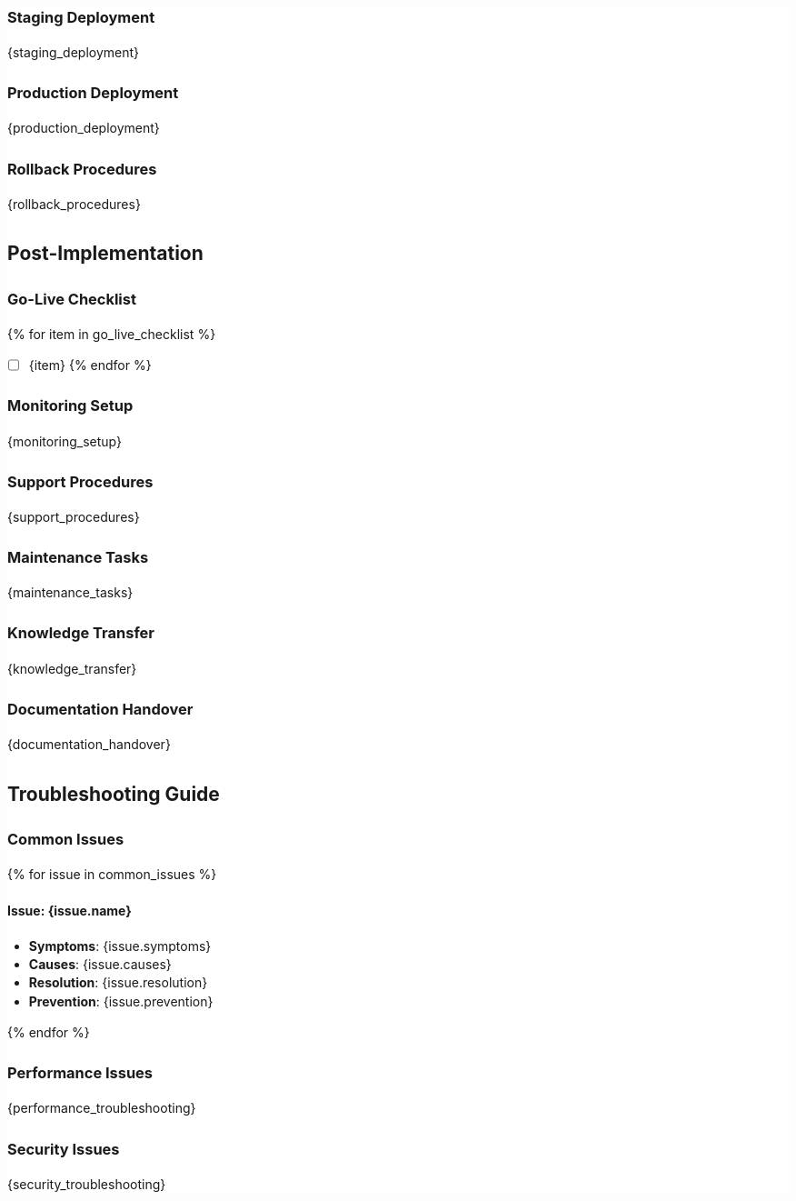 ### Staging Deployment
{staging_deployment}

### Production Deployment
{production_deployment}

### Rollback Procedures
{rollback_procedures}

## Post-Implementation

### Go-Live Checklist
{% for item in go_live_checklist %}
- [ ] {item}
{% endfor %}

### Monitoring Setup
{monitoring_setup}

### Support Procedures
{support_procedures}

### Maintenance Tasks
{maintenance_tasks}

### Knowledge Transfer
{knowledge_transfer}

### Documentation Handover
{documentation_handover}

## Troubleshooting Guide

### Common Issues
{% for issue in common_issues %}
#### Issue: {issue.name}
- **Symptoms**: {issue.symptoms}
- **Causes**: {issue.causes}
- **Resolution**: {issue.resolution}
- **Prevention**: {issue.prevention}

{% endfor %}

### Performance Issues
{performance_troubleshooting}

### Security Issues
{security_troubleshooting}
